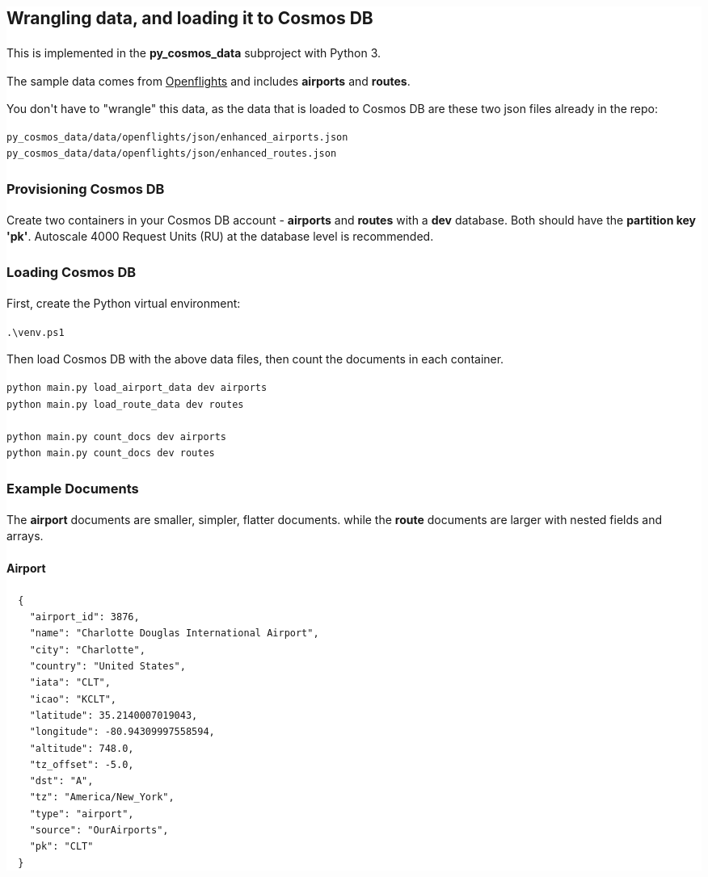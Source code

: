 
## Wrangling data, and loading it to Cosmos DB

This is implemented in the **py_cosmos_data** subproject with Python 3.

The sample data comes from [Openflights](https://openflights.org/data.html)
and includes **airports** and **routes**.

You don't have to "wrangle" this data, as the data that is loaded to Cosmos DB
are these two json files already in the repo:

```
py_cosmos_data/data/openflights/json/enhanced_airports.json
py_cosmos_data/data/openflights/json/enhanced_routes.json
```

### Provisioning Cosmos DB 

Create two containers in your Cosmos DB account - **airports** and **routes**
with a **dev** database.  Both should have the **partition key 'pk'**. 
Autoscale 4000 Request Units (RU) at the database level is recommended. 

### Loading Cosmos DB

First, create the Python virtual environment:

```
.\venv.ps1
```

Then load Cosmos DB with the above data files,
then count the documents in each container.

```
python main.py load_airport_data dev airports
python main.py load_route_data dev routes

python main.py count_docs dev airports
python main.py count_docs dev routes
```

### Example Documents

The **airport** documents are smaller, simpler, flatter documents.
while the **route** documents are larger with nested fields and arrays.

#### Airport

```
  {
    "airport_id": 3876,
    "name": "Charlotte Douglas International Airport",
    "city": "Charlotte",
    "country": "United States",
    "iata": "CLT",
    "icao": "KCLT",
    "latitude": 35.2140007019043,
    "longitude": -80.94309997558594,
    "altitude": 748.0,
    "tz_offset": -5.0,
    "dst": "A",
    "tz": "America/New_York",
    "type": "airport",
    "source": "OurAirports",
    "pk": "CLT"
  }
```
